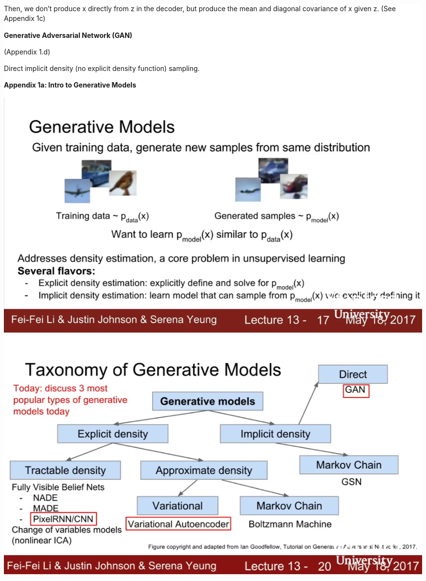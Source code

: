 Then, we don’t produce x directly from z in the decoder, but produce the mean and diagonal covariance of x given z. (See Appendix 1c)

**Generative Adversarial Network (GAN)**

(Appendix 1.d)

Direct implicit density (no explicit density function) sampling.

**Appendix 1a: Intro to Generative Models**

![IMG\_0128.PNG](/assets/blog_resources/1E40222EC9441190C58FE8E500CEF30A.png)

![Screenshot 2020-03-21 at 10.30.35 AM.png](/assets/blog_resources/AF7976FA724274756EFED89C7C925F8F.png)
